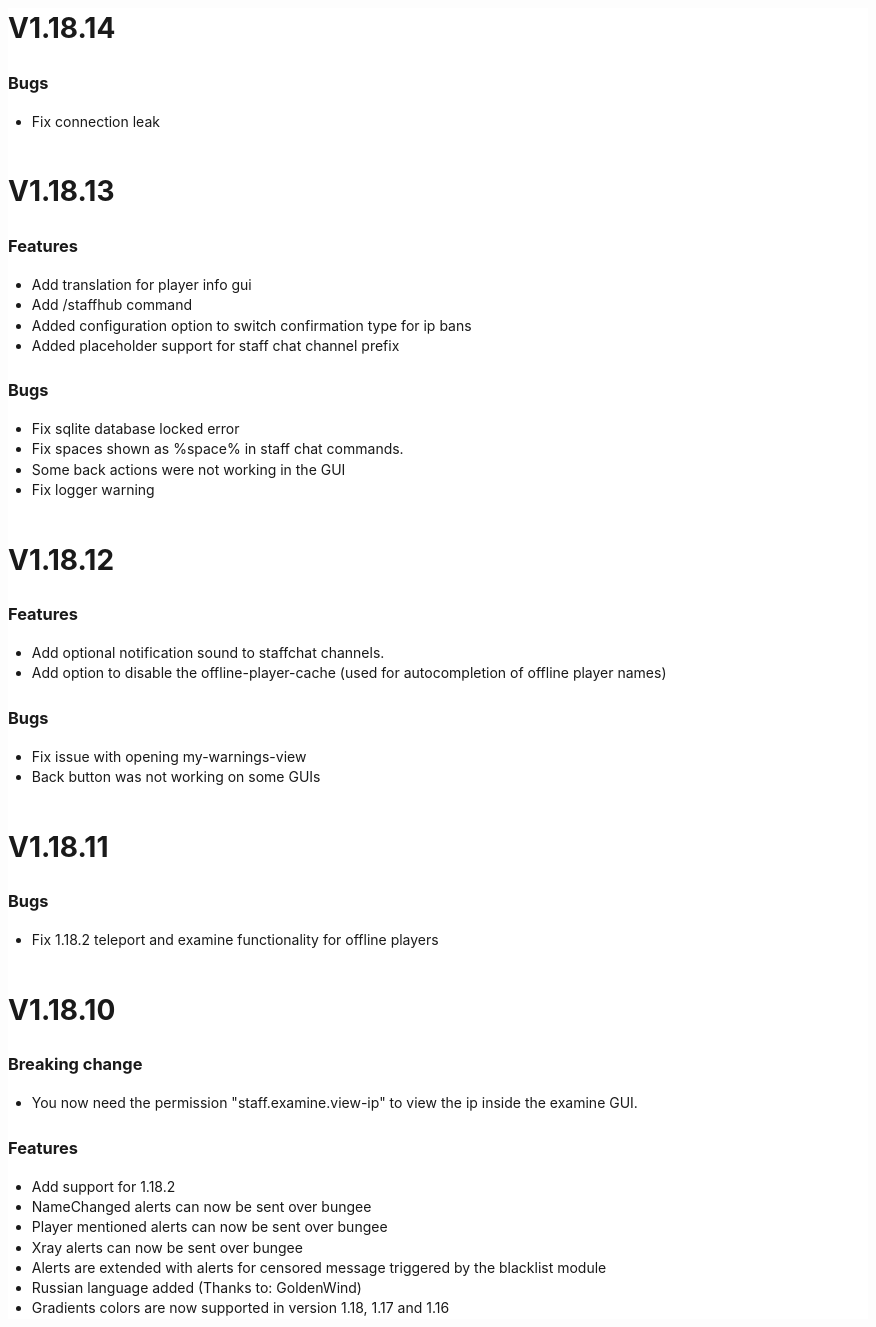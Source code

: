 # V1.18.14

### Bugs
- Fix connection leak

# V1.18.13

### Features
- Add translation for player info gui
- Add /staffhub command
- Added configuration option to switch confirmation type for ip bans
- Added placeholder support for staff chat channel prefix

### Bugs
- Fix sqlite database locked error
- Fix spaces shown as %space% in staff chat commands.
- Some back actions were not working in the GUI
- Fix logger warning

# V1.18.12

### Features
- Add optional notification sound to staffchat channels.
- Add option to disable the offline-player-cache (used for autocompletion of offline player names)

### Bugs
- Fix issue with opening my-warnings-view
- Back button was not working on some GUIs

# V1.18.11

### Bugs
- Fix 1.18.2 teleport and examine functionality for offline players

# V1.18.10

### Breaking change
  - You now need the permission "staff.examine.view-ip" to view the ip inside the examine GUI.

### Features
  - Add support for 1.18.2
  - NameChanged alerts can now be sent over bungee
  - Player mentioned alerts can now be sent over bungee
  - Xray alerts can now be sent over bungee
  - Alerts are extended with alerts for censored message triggered by the blacklist module
  - Russian language added (Thanks to: GoldenWind)
  - Gradients colors are now supported in version 1.18, 1.17 and 1.16
